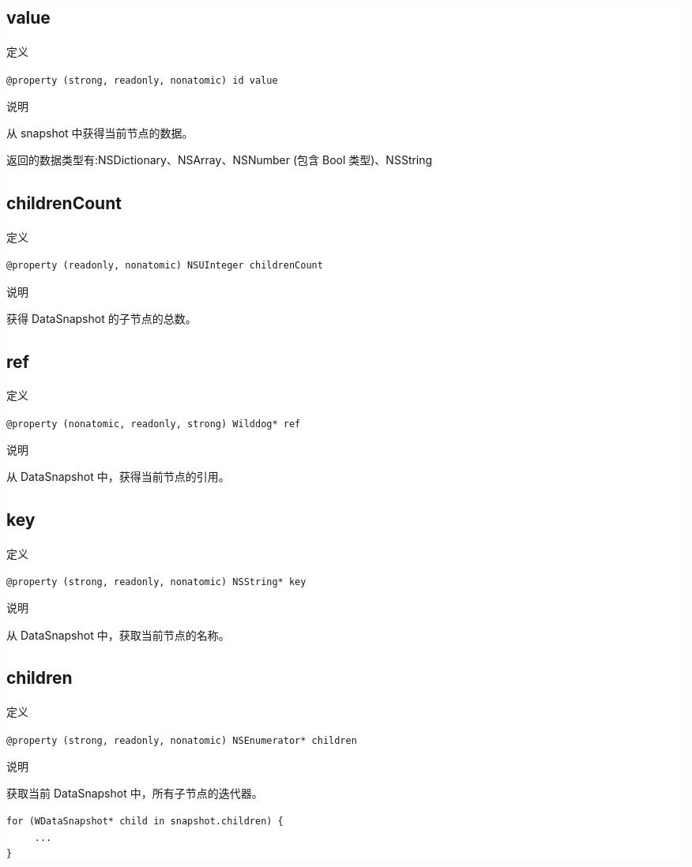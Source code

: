 ## value

 定义

`@property (strong, readonly, nonatomic) id value`

 说明

从 snapshot 中获得当前节点的数据。

返回的数据类型有:NSDictionary、NSArray、NSNumber (包含 Bool 类型)、NSString

## childrenCount

 定义

`@property (readonly, nonatomic) NSUInteger childrenCount`

 说明

获得 DataSnapshot 的子节点的总数。


## ref

 定义

`@property (nonatomic, readonly, strong) Wilddog* ref`

 说明

从 DataSnapshot 中，获得当前节点的引用。


## key

 定义

`@property (strong, readonly, nonatomic) NSString* key`

 说明

从 DataSnapshot 中，获取当前节点的名称。


## children

 定义

`@property (strong, readonly, nonatomic) NSEnumerator* children`

 说明

获取当前 DataSnapshot 中，所有子节点的迭代器。

```
for (WDataSnapshot* child in snapshot.children) {  
     ...  
}

```
